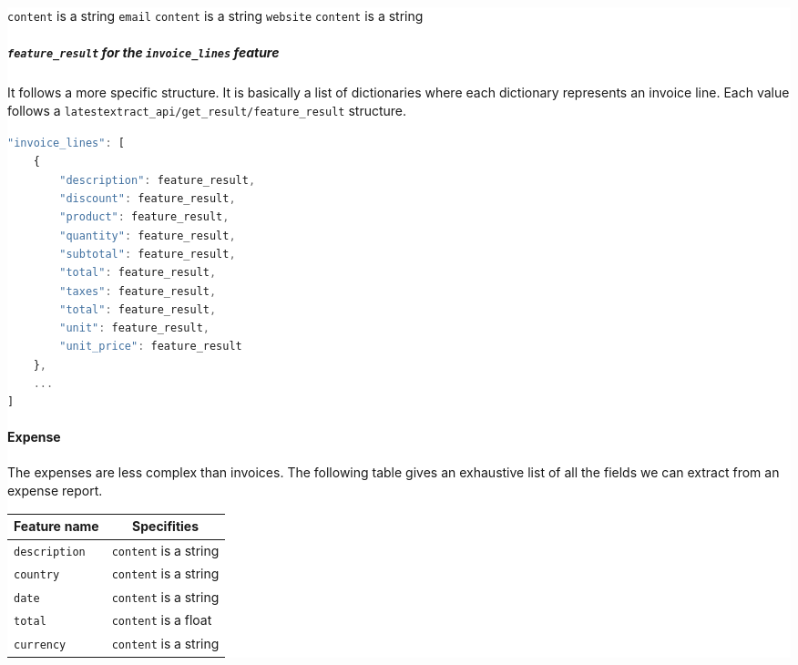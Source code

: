 <td><code>content</code> is a string</td>
</tr>
<tr class="even">
<td><code>email</code></td>
<td><code>content</code> is a string</td>
</tr>
<tr class="odd">
<td><code>website</code></td>
<td><code>content</code> is a string</td>
</tr>
</tbody>
</table>

##### `feature_result` for the `invoice_lines` feature

It follows a more specific structure. It is basically a list of
dictionaries where each dictionary represents an invoice line. Each
value follows a `latestextract_api/get_result/feature_result` structure.

``` js
"invoice_lines": [
    {
        "description": feature_result,
        "discount": feature_result,
        "product": feature_result,
        "quantity": feature_result,
        "subtotal": feature_result,
        "total": feature_result,
        "taxes": feature_result,
        "total": feature_result,
        "unit": feature_result,
        "unit_price": feature_result
    },
    ...
]
```

#### Expense

The expenses are less complex than invoices. The following table gives
an exhaustive list of all the fields we can extract from an expense
report.

| Feature name  | Specifities           |
| ------------- | --------------------- |
| `description` | `content` is a string |
| `country`     | `content` is a string |
| `date`        | `content` is a string |
| `total`       | `content` is a float  |
| `currency`    | `content` is a string |
